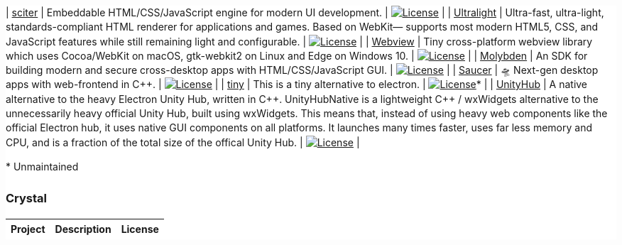 | [sciter](https://sciter.com)                         | Embeddable HTML/CSS/JavaScript engine for modern UI development.                                                                                                                                                                                                                                                                                                                                                                                                          | [![License](https://img.shields.io/badge/License-Propreietry%2FNon_free-red.svg)](https://sciter.com/prices/)                                                                                                              |
| [Ultralight](https://ultralig.ht)                    | Ultra-fast, ultra-light, standards-compliant HTML renderer for applications and games. Based on WebKit— supports most modern HTML5, CSS, and JavaScript features while still remaining light and configurable.                                                                                                                                                                                                                                                            | [![License](https://img.shields.io/badge/License-Propreietry%2FNon_free-red.svg)](https://ultralig.ht/pricing)                                                                                                             |
| [Webview](https://github.com/webview/webview)        | Tiny cross-platform webview library which uses Cocoa/WebKit on macOS, gtk-webkit2 on Linux and Edge on Windows 10.                                                                                                                                                                                                                                                                                                                                                        | [![License](https://img.shields.io/badge/License-MIT-yellow.svg)](https://github.com/webview/webview?tab=MIT-1-ov-file)                                                                                                    |
| [Molybden](https://teamdev.com/molybden)             | An SDK for building modern and secure cross-desktop apps with HTML/CSS/JavaScript GUI.                                                                                                                                                                                                                                                                                                                                                                                    | [![License](https://img.shields.io/badge/License-Propreietry%2FNon_free-red.svg)](https://teamdev.com/molybden/#pricing)                                                                                                   |
| [Saucer](https://github.com/saucer/saucer)           | 🛸 Next-gen desktop apps with web-frontend in C++.                                                                                                                                                                                                                                                                                                                                                                                                                        | [![License](https://img.shields.io/badge/License-MIT-yellow.svg)](https://github.com/saucer/saucer?tab=MIT-1-ov-file)                                                                                                      |
| [tiny](https://github.com/Rafi993/tiny)              | This is a tiny alternative to electron.                                                                                                                                                                                                                                                                                                                                                                                                                                   | [![License](https://img.shields.io/badge/License-MIT-yellow.svg)](https://github.com/Rafi993/tiny/tree/master?tab=MIT-1-ov-file)\*                                                                                         |
| [UnityHub](https://github.com/Ravbug/UnityHubNative) | A native alternative to the heavy Electron Unity Hub, written in C++. UnityHubNative is a lightweight C++ / wxWidgets alternative to the unnecessarily heavy official Unity Hub, built using wxWidgets. This means that, instead of using heavy web components like the official Electron hub, it uses native GUI components on all platforms. It launches many times faster, uses far less memory and CPU, and is a fraction of the total size of the offical Unity Hub. | [![License](https://img.shields.io/badge/License-GPLv3-blue.svg)](https://github.com/Ravbug/UnityHubNative?tab=License-1-ov-file)                                                                                          |

\* Unmaintained

### Crystal

| Project                                              | Description                                                                                                                                                                                       | License                                                                                                                |
| ---------------------------------------------------- | ------------------------------------------------------------------------------------------------------------------------------------------------------------------------------------------------- | ---------------------------------------------------------------------------------------------------------------------- |